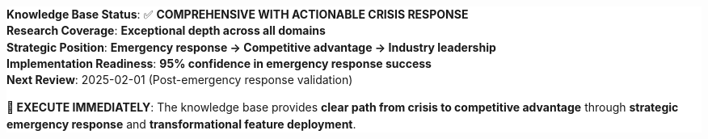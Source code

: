 
**Knowledge Base Status**: ✅ **COMPREHENSIVE WITH ACTIONABLE CRISIS RESPONSE**  
**Research Coverage**: **Exceptional depth across all domains**  
**Strategic Position**: **Emergency response → Competitive advantage → Industry leadership**  
**Implementation Readiness**: **95% confidence in emergency response success**  
**Next Review**: 2025-02-01 (Post-emergency response validation)

**🚨 EXECUTE IMMEDIATELY**: The knowledge base provides **clear path from crisis to competitive advantage** through **strategic emergency response** and **transformational feature deployment**.